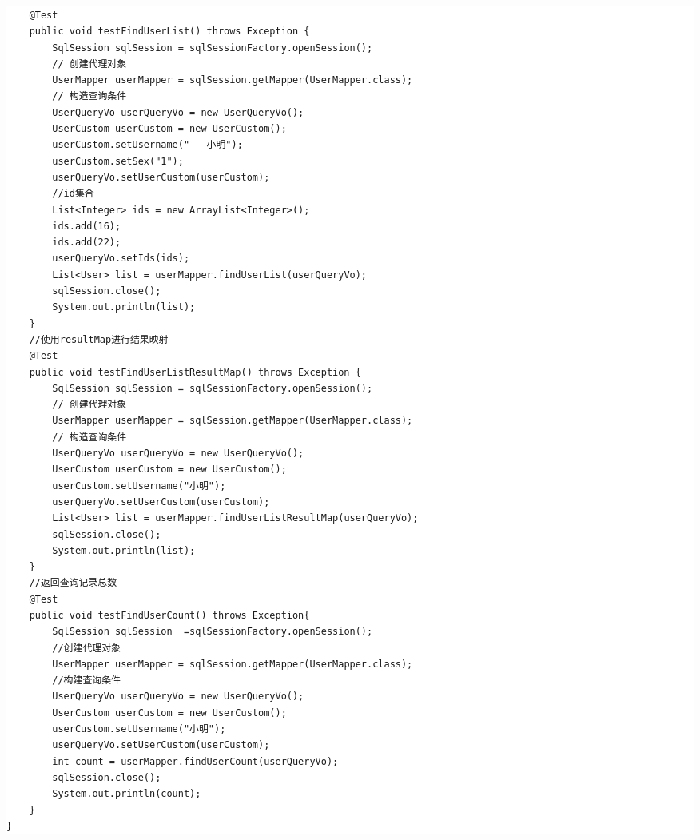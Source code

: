     	@Test
    	public void testFindUserList() throws Exception {
    		SqlSession sqlSession = sqlSessionFactory.openSession();
    		// 创建代理对象
    		UserMapper userMapper = sqlSession.getMapper(UserMapper.class);
    		// 构造查询条件
    		UserQueryVo userQueryVo = new UserQueryVo();
    		UserCustom userCustom = new UserCustom();
    		userCustom.setUsername("   小明");
    		userCustom.setSex("1");
    		userQueryVo.setUserCustom(userCustom);
    		//id集合
    		List<Integer> ids = new ArrayList<Integer>();
    		ids.add(16);
    		ids.add(22);
    		userQueryVo.setIds(ids);
    		List<User> list = userMapper.findUserList(userQueryVo);
    		sqlSession.close();
    		System.out.println(list);
    	}
    	//使用resultMap进行结果映射
    	@Test
    	public void testFindUserListResultMap() throws Exception {
    		SqlSession sqlSession = sqlSessionFactory.openSession();
    		// 创建代理对象
    		UserMapper userMapper = sqlSession.getMapper(UserMapper.class);
    		// 构造查询条件
    		UserQueryVo userQueryVo = new UserQueryVo();
    		UserCustom userCustom = new UserCustom();
    		userCustom.setUsername("小明");
    		userQueryVo.setUserCustom(userCustom);
    		List<User> list = userMapper.findUserListResultMap(userQueryVo);
    		sqlSession.close();
    		System.out.println(list);
    	}
    	//返回查询记录总数
    	@Test
    	public void testFindUserCount() throws Exception{
    		SqlSession sqlSession  =sqlSessionFactory.openSession();
    		//创建代理对象
    		UserMapper userMapper = sqlSession.getMapper(UserMapper.class);
    		//构建查询条件
    		UserQueryVo userQueryVo = new UserQueryVo();
    		UserCustom userCustom = new UserCustom();
    		userCustom.setUsername("小明");
    		userQueryVo.setUserCustom(userCustom);
    		int count = userMapper.findUserCount(userQueryVo);
    		sqlSession.close();
    		System.out.println(count);
    	}
    }
